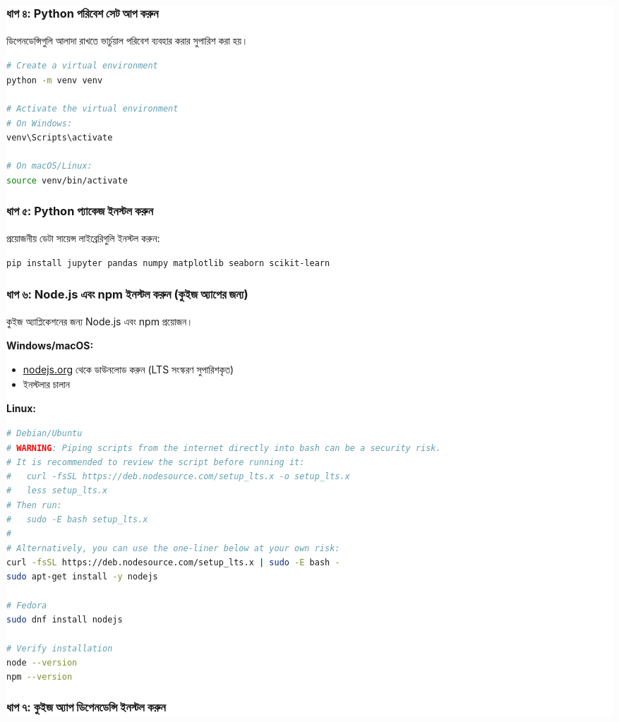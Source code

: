 ### ধাপ ৪: Python পরিবেশ সেট আপ করুন

ডিপেনডেন্সিগুলি আলাদা রাখতে ভার্চুয়াল পরিবেশ ব্যবহার করার সুপারিশ করা হয়।

```bash
# Create a virtual environment
python -m venv venv

# Activate the virtual environment
# On Windows:
venv\Scripts\activate

# On macOS/Linux:
source venv/bin/activate
```

### ধাপ ৫: Python প্যাকেজ ইনস্টল করুন

প্রয়োজনীয় ডেটা সায়েন্স লাইব্রেরিগুলি ইনস্টল করুন:

```bash
pip install jupyter pandas numpy matplotlib seaborn scikit-learn
```

### ধাপ ৬: Node.js এবং npm ইনস্টল করুন (কুইজ অ্যাপের জন্য)

কুইজ অ্যাপ্লিকেশনের জন্য Node.js এবং npm প্রয়োজন।

**Windows/macOS:**
- [nodejs.org](https://nodejs.org/) থেকে ডাউনলোড করুন (LTS সংস্করণ সুপারিশকৃত)
- ইনস্টলার চালান

**Linux:**
```bash
# Debian/Ubuntu
# WARNING: Piping scripts from the internet directly into bash can be a security risk.
# It is recommended to review the script before running it:
#   curl -fsSL https://deb.nodesource.com/setup_lts.x -o setup_lts.x
#   less setup_lts.x
# Then run:
#   sudo -E bash setup_lts.x
#
# Alternatively, you can use the one-liner below at your own risk:
curl -fsSL https://deb.nodesource.com/setup_lts.x | sudo -E bash -
sudo apt-get install -y nodejs

# Fedora
sudo dnf install nodejs

# Verify installation
node --version
npm --version
```

### ধাপ ৭: কুইজ অ্যাপ ডিপেনডেন্সি ইনস্টল করুন

